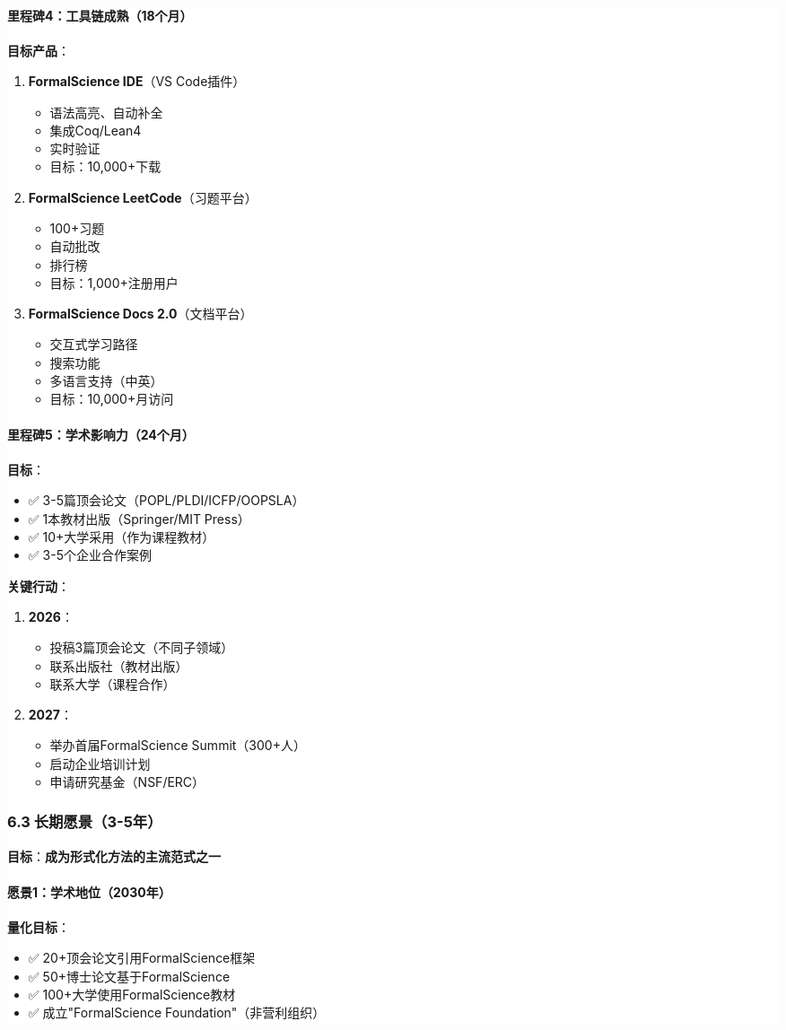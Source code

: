 #### 里程碑4：工具链成熟（18个月）

**目标产品**：

1. **FormalScience IDE**（VS Code插件）
   - 语法高亮、自动补全
   - 集成Coq/Lean4
   - 实时验证
   - 目标：10,000+下载

2. **FormalScience LeetCode**（习题平台）
   - 100+习题
   - 自动批改
   - 排行榜
   - 目标：1,000+注册用户

3. **FormalScience Docs 2.0**（文档平台）
   - 交互式学习路径
   - 搜索功能
   - 多语言支持（中英）
   - 目标：10,000+月访问

#### 里程碑5：学术影响力（24个月）

**目标**：

- ✅ 3-5篇顶会论文（POPL/PLDI/ICFP/OOPSLA）
- ✅ 1本教材出版（Springer/MIT Press）
- ✅ 10+大学采用（作为课程教材）
- ✅ 3-5个企业合作案例

**关键行动**：

1. **2026**：
   - 投稿3篇顶会论文（不同子领域）
   - 联系出版社（教材出版）
   - 联系大学（课程合作）

2. **2027**：
   - 举办首届FormalScience Summit（300+人）
   - 启动企业培训计划
   - 申请研究基金（NSF/ERC）

### 6.3 长期愿景（3-5年）

**目标**：**成为形式化方法的主流范式之一**

#### 愿景1：学术地位（2030年）

**量化目标**：

- ✅ 20+顶会论文引用FormalScience框架
- ✅ 50+博士论文基于FormalScience
- ✅ 100+大学使用FormalScience教材
- ✅ 成立"FormalScience Foundation"（非营利组织）
